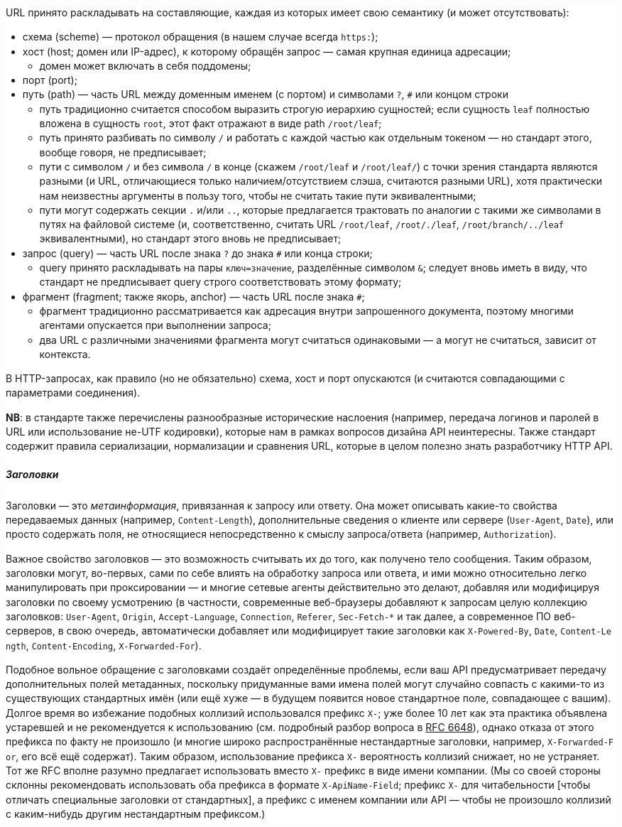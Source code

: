 URL принято раскладывать на составляющие, каждая из которых имеет свою семантику (и может отсутствовать):
  * схема (scheme) — протокол обращения (в нашем случае всегда `https:`);
  * хост (host; домен или IP-адрес), к которому обращён запрос — самая крупная единица адресации;
      * домен может включать в себя поддомены;
  * порт (port);
  * путь (path) — часть URL между доменным именем (с портом) и символами `?`, `#` или концом строки
      * путь традиционно считается способом выразить строгую иерархию сущностей; если сущность `leaf` полностью вложена в сущность `root`, этот факт отражают в виде path `/root/leaf`;
      * путь принято разбивать по символу `/` и работать с каждой частью как отдельным токеном — но стандарт этого, вообще говоря, не предписывает;
      * пути с символом `/` и без символа `/` в конце (скажем `/root/leaf` и `/root/leaf/`) с точки зрения стандарта являются разными (и URL, отличающиеся только наличием/отсутствием слэша, считаются разными URL), хотя практически нам неизвестны аргументы в пользу того, чтобы не считать такие пути эквивалентными;
      * пути могут содержать секции `.` и/или `..`, которые предлагается трактовать по аналогии с такими же символами в путях на файловой системе (и, соответственно, считать URL `/root/leaf`, `/root/./leaf`, `/root/branch/../leaf` эквивалентными), но стандарт этого вновь не предписывает;
  * запрос (query) — часть URL после знака `?` до знака `#` или конца строки;
      * query принято раскладывать на пары `ключ=значение`, разделённые символом `&`; следует вновь иметь в виду, что стандарт не предписывает query строго соответствовать этому формату;
  * фрагмент (fragment; также якорь, anchor) — часть URL после знака `#`;
      * фрагмент традиционно рассматривается как адресация внутри запрошенного документа, поэтому многими агентами опускается при выполнении запроса;
      * два URL с различными значениями фрагмента могут считаться одинаковыми — а могут не считаться, зависит от контекста.

В HTTP-запросах, как правило (но не обязательно) схема, хост и порт опускаются (и считаются совпадающими с параметрами соединения).

**NB**: в стандарте также перечислены разнообразные исторические наслоения (например, передача логинов и паролей в URL или использование не-UTF кодировки), которые нам в рамках вопросов дизайна API неинтересны. Также стандарт содержит правила сериализации, нормализации и сравнения URL, которые в целом полезно знать разработчику HTTP API.

##### Заголовки

Заголовки — это *метаинформация*, привязанная к запросу или ответу. Она может описывать какие-то свойства передаваемых данных (например, `Content-Length`), дополнительные сведения о клиенте или сервере (`User-Agent`, `Date`), или просто содержать поля, не относящиеся непосредственно к смыслу запроса/ответа (например, `Authorization`).

Важное свойство заголовков — это возможность считывать их до того, как получено тело сообщения. Таким образом, заголовки могут, во-первых, сами по себе влиять на обработку запроса или ответа, и ими можно относительно легко манипулировать при проксировании — и многие сетевые агенты действительно это делают, добавляя или модифицируя заголовки по своему усмотрению (в частности, современные веб-браузеры добавляют к запросам целую коллекцию заголовков: `User-Agent`, `Origin`, `Accept-Language`, `Connection`, `Referer`, `Sec-Fetch-*` и так далее, а современное ПО веб-серверов, в свою очередь, автоматически добавляет или модифицирует такие заголовки как `X-Powered-By`, `Date`, `Content-Length`, `Content-Encoding`, `X-Forwarded-For`).

Подобное вольное обращение с заголовками создаёт определённые проблемы, если ваш API предусматривает передачу дополнительных полей метаданных, поскольку придуманные вами имена полей могут случайно совпасть с какими-то из существующих стандартных имён (или ещё хуже — в будущем появится новое стандартное поле, совпадающее с вашим). Долгое время во избежание подобных коллизий использовался префикс `X-`; уже более 10 лет как эта практика объявлена устаревшей и не рекомендуется к использованию (см. подробный разбор вопроса в [RFC 6648](https://www.rfc-editor.org/rfc/rfc6648)), однако отказа от этого префикса по факту не произошло (и многие широко распространённые нестандартные заголовки, например, `X-Forwarded-For`, его всё ещё содержат). Таким образом, использование префикса `X-` вероятность коллизий снижает, но не устраняет. Тот же RFC вполне разумно предлагает использовать вместо `X-` префикс в виде имени компании. (Мы со своей стороны склонны рекомендовать использовать оба префикса в формате `X-ApiName-Field`; префикс `X-` для читабельности [чтобы отличать специальные заголовки от стандартных], а префикс с именем компании или API — чтобы не произошло коллизий с каким-нибудь другим нестандартным префиксом.)
